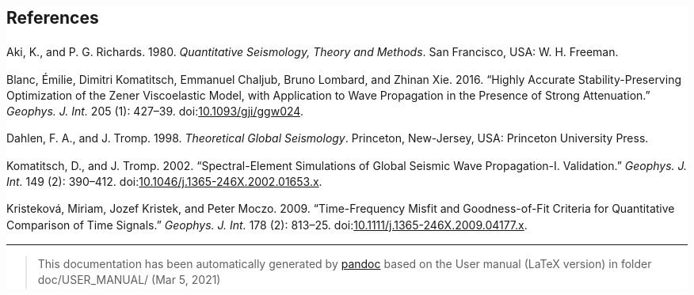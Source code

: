 References
----------

Aki, K., and P. G. Richards. 1980. *Quantitative Seismology, Theory and Methods*. San Francisco, USA: W. H. Freeman.

Blanc, Émilie, Dimitri Komatitsch, Emmanuel Chaljub, Bruno Lombard, and Zhinan Xie. 2016. “Highly Accurate Stability-Preserving Optimization of the Zener Viscoelastic Model, with Application to Wave Propagation in the Presence of Strong Attenuation.” *Geophys. J. Int.* 205 (1): 427–39. doi:[10.1093/gji/ggw024](http://dx.doi.org/10.1093/gji/ggw024).

Dahlen, F. A., and J. Tromp. 1998. *Theoretical Global Seismology*. Princeton, New-Jersey, USA: Princeton University Press.

Komatitsch, D., and J. Tromp. 2002. “Spectral-Element Simulations of Global Seismic Wave Propagation-I. Validation.” *Geophys. J. Int.* 149 (2): 390–412. doi:[10.1046/j.1365-246X.2002.01653.x](http://dx.doi.org/10.1046/j.1365-246X.2002.01653.x).

Kristeková, Miriam, Jozef Kristek, and Peter Moczo. 2009. “Time-Frequency Misfit and Goodness-of-Fit Criteria for Quantitative Comparison of Time Signals.” *Geophys. J. Int.* 178 (2): 813–25. doi:[10.1111/j.1365-246X.2009.04177.x](http://dx.doi.org/10.1111/j.1365-246X.2009.04177.x).

-----
> This documentation has been automatically generated by [pandoc](http://www.pandoc.org)
> based on the User manual (LaTeX version) in folder doc/USER_MANUAL/
> (Mar  5, 2021)

